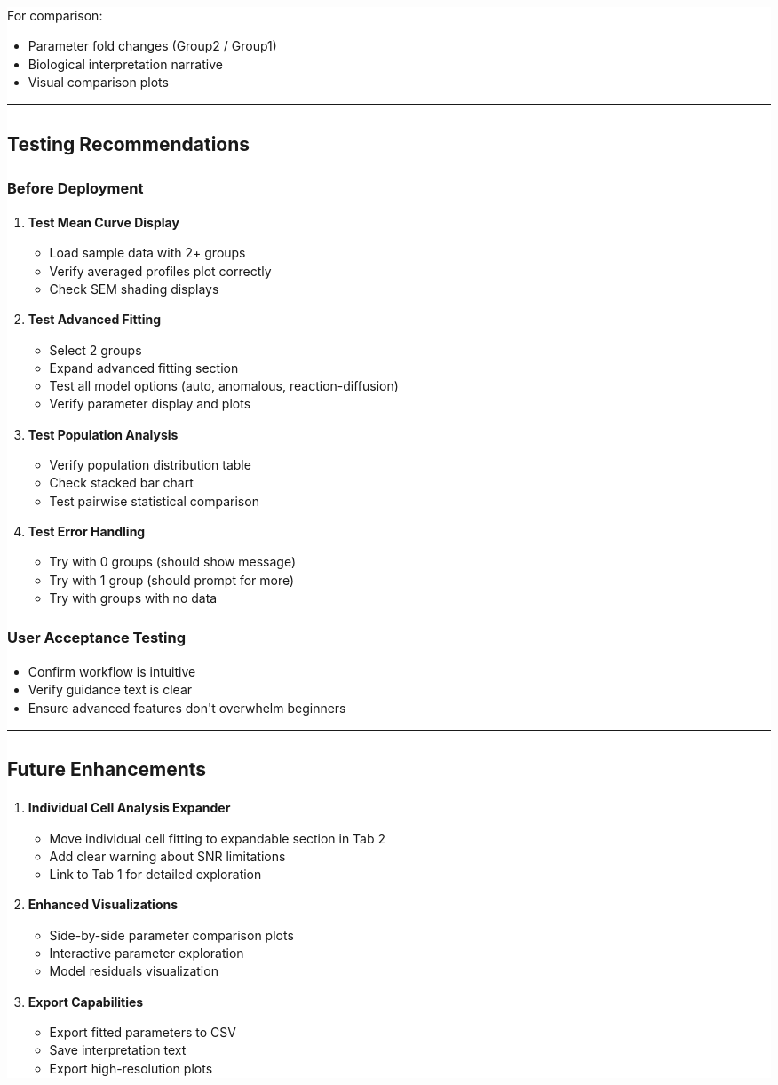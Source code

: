 For comparison:
- Parameter fold changes (Group2 / Group1)
- Biological interpretation narrative
- Visual comparison plots

---

## Testing Recommendations

### Before Deployment

1. **Test Mean Curve Display**
   - Load sample data with 2+ groups
   - Verify averaged profiles plot correctly
   - Check SEM shading displays

2. **Test Advanced Fitting**
   - Select 2 groups
   - Expand advanced fitting section
   - Test all model options (auto, anomalous, reaction-diffusion)
   - Verify parameter display and plots

3. **Test Population Analysis**
   - Verify population distribution table
   - Check stacked bar chart
   - Test pairwise statistical comparison

4. **Test Error Handling**
   - Try with 0 groups (should show message)
   - Try with 1 group (should prompt for more)
   - Try with groups with no data

### User Acceptance Testing

- Confirm workflow is intuitive
- Verify guidance text is clear
- Ensure advanced features don't overwhelm beginners

---

## Future Enhancements

1. **Individual Cell Analysis Expander**
   - Move individual cell fitting to expandable section in Tab 2
   - Add clear warning about SNR limitations
   - Link to Tab 1 for detailed exploration

2. **Enhanced Visualizations**
   - Side-by-side parameter comparison plots
   - Interactive parameter exploration
   - Model residuals visualization

3. **Export Capabilities**
   - Export fitted parameters to CSV
   - Save interpretation text
   - Export high-resolution plots
